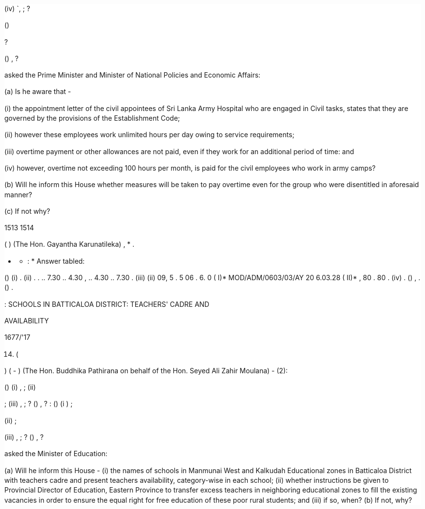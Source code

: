 (iv) `, ; ?

()

?

() , ?

asked the Prime Minister and Minister of National Policies and Economic Affairs:

(a) Is he aware that -

(i) the appointment letter of the civil appointees of Sri Lanka Army Hospital who are engaged in Civil tasks, states that they are governed by the provisions of the Establishment Code;

(ii) however these employees work unlimited hours per day owing to service requirements;

(iii) overtime payment or other allowances are not paid, even if they work for an additional period of time: and

(iv) however, overtime not exceeding 100 hours per month, is paid for the civil employees who work in army camps?

(b) Will he inform this House whether measures will be taken to pay overtime even for the group who were disentitled in aforesaid manner?

(c) If not why?

1513 1514

( ) (The Hon. Gayantha Karunatileka) , * .

* * : * Answer tabled:

() (i) . (ii) . . .. 7.30 .. 4.30 , .. 4.30 .. 7.30 . (iii) (ii) 09, 5 . 5 06 . 6. 0 ( I)* MOD/ADM/0603/03/AY 20 6.03.28 ( II)* , 80 . 80 . (iv) . () , . () .

: SCHOOLS IN BATTICALOA DISTRICT: TEACHERS' CADRE AND

AVAILABILITY

1677/'17

14. (

) ( - ) (The Hon. Buddhika Pathirana on behalf of the Hon. Seyed Ali Zahir Moulana) - (2):

() (i) , ; (ii)

; (iii) , ; ? () , ? : () (i ) ;

(ii) ;

(iii) , ; ? () , ?

asked the Minister of Education:

(a) Will he inform this House - (i) the names of schools in Manmunai West and Kalkudah Educational zones in Batticaloa District with teachers cadre and present teachers availability, category-wise in each school; (ii) whether instructions be given to Provincial Director of Education, Eastern Province to transfer excess teachers in neighboring educational zones to fill the existing vacancies in order to ensure the equal right for free education of these poor rural students; and (iii) if so, when? (b) If not, why?
